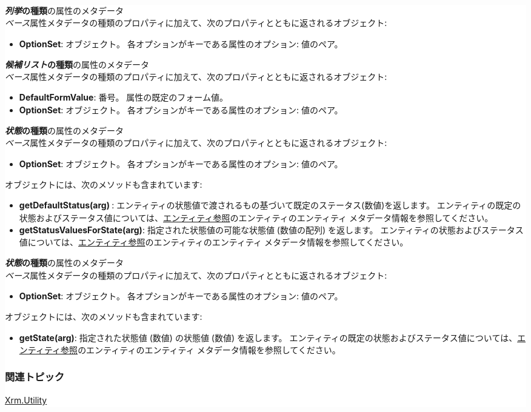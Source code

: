 <p><b><i>列挙</i>の種類</b>の属性のメタデータ<br/>
<i>ベース</i>属性メタデータの種類のプロパティに加えて、次のプロパティとともに返されるオブジェクト:</p>
<ul>
<li><b>OptionSet</b>: オブジェクト。 各オプションがキーである属性のオプション: 値のペア。</li></ul>

<p><b><i>候補リスト</i>の種類</b>の属性のメタデータ<br/>
<i>ベース</i>属性メタデータの種類のプロパティに加えて、次のプロパティとともに返されるオブジェクト:</p>
<ul>
<li><b>DefaultFormValue</b>: 番号。 属性の既定のフォーム値。</li>
<li><b>OptionSet</b>: オブジェクト。 各オプションがキーである属性のオプション: 値のペア。</li></ul>

<p><b><i>状態</i>の種類</b>の属性のメタデータ<br/>
<i>ベース</i>属性メタデータの種類のプロパティに加えて、次のプロパティとともに返されるオブジェクト:</p>
<ul>
<li><b>OptionSet</b>: オブジェクト。 各オプションがキーである属性のオプション: 値のペア。</li></ul>
<p>オブジェクトには、次のメソッドも含まれています:</p>
<ul>
<li><b>getDefaultStatus(arg) </b>: エンティティの状態値で渡されるもの基づいて既定のステータス(数値)を返します。 エンティティの既定の状態およびステータス値については、<a href="https://docs.microsoft.com/powerapps/developer/common-data-service/reference/about-entity-reference">エンティティ参照</a>のエンティティのエンティティ メタデータ情報を参照してください。</li>
<li><b>getStatusValuesForState(arg)</b>: 指定された状態値の可能な状態値 (数値の配列) を返します。 エンティティの状態およびステータス値については、<a href="https://docs.microsoft.com/powerapps/developer/common-data-service/reference/about-entity-reference">エンティティ参照</a>のエンティティのエンティティ メタデータ情報を参照してください。</li></ul>

<p><b><i>状態</i>の種類</b>の属性のメタデータ<br/>
<i>ベース</i>属性メタデータの種類のプロパティに加えて、次のプロパティとともに返されるオブジェクト:</p>
<ul>
<li><b>OptionSet</b>: オブジェクト。 各オプションがキーである属性のオプション: 値のペア。</li></ul>
<p>オブジェクトには、次のメソッドも含まれています:</p>
<ul>
<li><b>getState(arg)</b>: 指定された状態値 (数値) の状態値 (数値) を返します。 エンティティの既定の状態およびステータス値については、<a href="https://docs.microsoft.com/powerapps/developer/common-data-service/reference/about-entity-reference">エンティティ参照</a>のエンティティのエンティティ メタデータ情報を参照してください。</li>
</ul>
</td>
</tr>
</table>

### <a name="related-topics"></a>関連トピック

[Xrm.Utility](../xrm-utility.md)

